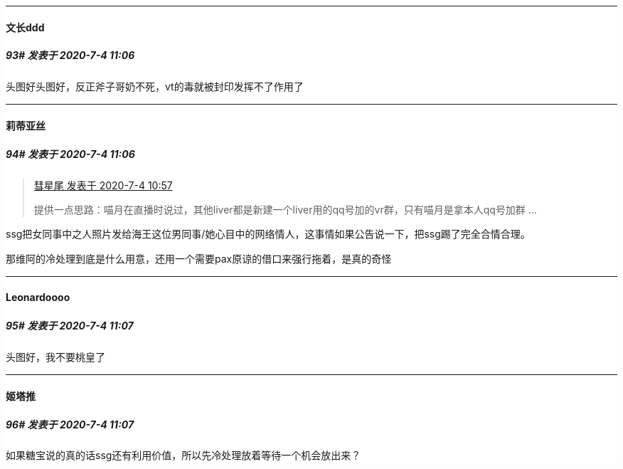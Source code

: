 



-----

####  文长ddd  
##### 93#       发表于 2020-7-4 11:06




头图好头图好，反正斧子哥奶不死，vt的毒就被封印发挥不了作用了







-----

####  莉蒂亚丝  
##### 94#       发表于 2020-7-4 11:06



<blockquote><a href="httphttps://bbs.saraba1st.com/2b/forum.php?mod=redirect&amp;goto=findpost&amp;pid=48061687&amp;ptid=1945741" target="_blank">彗星尾 发表于 2020-7-4 10:57</a>

提供一点思路：喵月在直播时说过，其他liver都是新建一个liver用的qq号加的vr群，只有喵月是拿本人qq号加群 ...</blockquote>
ssg把女同事中之人照片发给海王这位男同事/她心目中的网络情人，这事情如果公告说一下，把ssg踢了完全合情合理。

那维阿的冷处理到底是什么用意，还用一个需要pax原谅的借口来强行拖着，是真的奇怪







-----

####  Leonardoooo  
##### 95#       发表于 2020-7-4 11:07




头图好，我不要桃皇了







-----

####  姬塔推  
##### 96#       发表于 2020-7-4 11:07




如果糖宝说的真的话ssg还有利用价值，所以先冷处理放着等待一个机会放出来？



